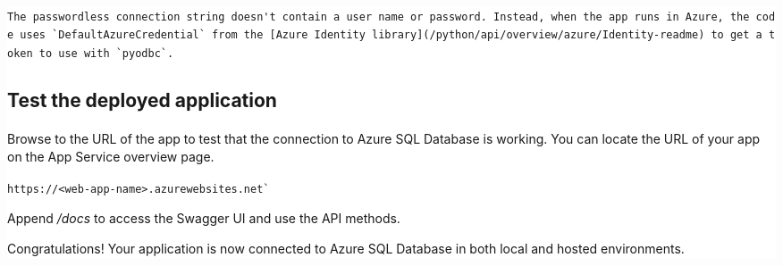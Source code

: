     The passwordless connection string doesn't contain a user name or password. Instead, when the app runs in Azure, the code uses `DefaultAzureCredential` from the [Azure Identity library](/python/api/overview/azure/Identity-readme) to get a token to use with `pyodbc`.

## Test the deployed application

Browse to the URL of the app to test that the connection to Azure SQL Database is working. You can locate the URL of your app on the App Service overview page.

```http
https://<web-app-name>.azurewebsites.net`
```

Append */docs* to access the Swagger UI and use the API methods.  

Congratulations! Your application is now connected to Azure SQL Database in both local and hosted environments.
